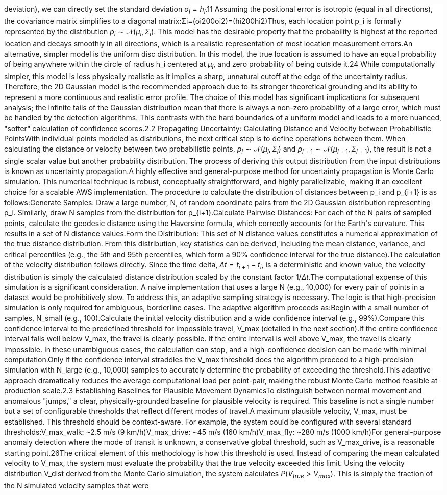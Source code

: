 deviation), we can directly set the standard deviation $\sigma_i = h_i$.11 Assuming the positional error is isotropic (equal in all directions), the covariance matrix simplifies to a diagonal matrix:Σi​=(σi2​0​0σi2​​)=(hi2​0​0hi2​​)Thus, each location point p_i is formally represented by the distribution $p_i \sim \mathcal{N}(\mu_i, \Sigma_i)$. This model has the desirable property that the probability is highest at the reported location and decays smoothly in all directions, which is a realistic representation of most location measurement errors.An alternative, simpler model is the uniform disc distribution. In this model, the true location is assumed to have an equal probability of being anywhere within the circle of radius h_i centered at $\mu_i$, and zero probability of being outside it.24 While computationally simpler, this model is less physically realistic as it implies a sharp, unnatural cutoff at the edge of the uncertainty radius. Therefore, the 2D Gaussian model is the recommended approach due to its stronger theoretical grounding and its ability to represent a more continuous and realistic error profile. The choice of this model has significant implications for subsequent analysis; the infinite tails of the Gaussian distribution mean that there is always a non-zero probability of a large error, which must be handled by the detection algorithms. This contrasts with the hard boundaries of a uniform model and leads to a more nuanced, "softer" calculation of confidence scores.2.2 Propagating Uncertainty: Calculating Distance and Velocity between Probabilistic PointsWith individual points modeled as distributions, the next critical step is to define operations between them. When calculating the distance or velocity between two probabilistic points, $p_i \sim \mathcal{N}(\mu_i, \Sigma_i)$ and $p_{i+1} \sim \mathcal{N}(\mu_{i+1}, \Sigma_{i+1})$, the result is not a single scalar value but another probability distribution. The process of deriving this output distribution from the input distributions is known as uncertainty propagation.A highly effective and general-purpose method for uncertainty propagation is Monte Carlo simulation. This numerical technique is robust, conceptually straightforward, and highly parallelizable, making it an excellent choice for a scalable AWS implementation. The procedure to calculate the distribution of distances between p_i and p_{i+1} is as follows:Generate Samples: Draw a large number, N, of random coordinate pairs from the 2D Gaussian distribution representing p_i. Similarly, draw N samples from the distribution for p_{i+1}.Calculate Pairwise Distances: For each of the N pairs of sampled points, calculate the geodesic distance using the Haversine formula, which correctly accounts for the Earth's curvature. This results in a set of N distance values.Form the Distribution: This set of N distance values constitutes a numerical approximation of the true distance distribution. From this distribution, key statistics can be derived, including the mean distance, variance, and critical percentiles (e.g., the 5th and 95th percentiles, which form a 90% confidence interval for the true distance).The calculation of the velocity distribution follows directly. Since the time delta, $\Delta t = t_{i+1} - t_i$, is a deterministic and known value, the velocity distribution is simply the calculated distance distribution scaled by the constant factor $1 / \Delta t$.The computational expense of this simulation is a significant consideration. A naive implementation that uses a large N (e.g., 10,000) for every pair of points in a dataset would be prohibitively slow. To address this, an adaptive sampling strategy is necessary. The logic is that high-precision simulation is only required for ambiguous, borderline cases. The adaptive algorithm proceeds as:Begin with a small number of samples, N_small (e.g., 100).Calculate the initial velocity distribution and a wide confidence interval (e.g., 99%).Compare this confidence interval to the predefined threshold for impossible travel, V_max (detailed in the next section).If the entire confidence interval falls well below V_max, the travel is clearly possible. If the entire interval is well above V_max, the travel is clearly impossible. In these unambiguous cases, the calculation can stop, and a high-confidence decision can be made with minimal computation.Only if the confidence interval straddles the V_max threshold does the algorithm proceed to a high-precision simulation with N_large (e.g., 10,000) samples to accurately determine the probability of exceeding the threshold.This adaptive approach dramatically reduces the average computational load per point-pair, making the robust Monte Carlo method feasible at production scale.2.3 Establishing Baselines for Plausible Movement DynamicsTo distinguish between normal movement and anomalous "jumps," a clear, physically-grounded baseline for plausible velocity is required. This baseline is not a single number but a set of configurable thresholds that reflect different modes of travel.A maximum plausible velocity, V_max, must be established. This threshold should be context-aware. For example, the system could be configured with several standard thresholds:V_max_walk: ~2.5 m/s (9 km/h)V_max_drive: ~45 m/s (160 km/h)V_max_fly: ~280 m/s (1000 km/h)For general-purpose anomaly detection where the mode of transit is unknown, a conservative global threshold, such as V_max_drive, is a reasonable starting point.26The critical element of this methodology is how this threshold is used. Instead of comparing the mean calculated velocity to V_max, the system must evaluate the probability that the true velocity exceeded this limit. Using the velocity distribution V_dist derived from the Monte Carlo simulation, the system calculates $P(V_{true} > V_{max})$. This is simply the fraction of the N simulated velocity samples that were